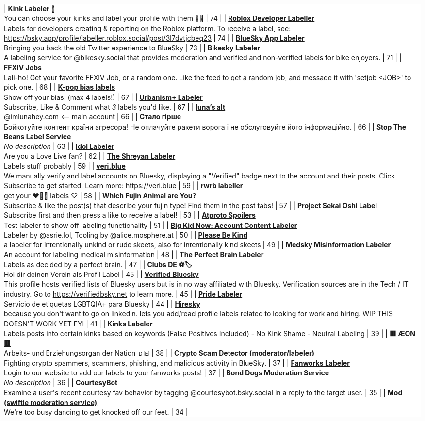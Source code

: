 | <a href=https://bsky.app/profile/did:plc:zjsojqureqd2wqtxtnvsgols><b>Kink Labeler 🔗</b></a><br>You can choose your kinks and label your profile with them ⛓️‍💥 | 74 |
| <a href=https://bsky.app/profile/did:plc:p6eqp5xkulucs6ebeoqtveze><b>Roblox Developer Labeller</b></a><br>Labels for developers creating &#38; reporting on the Roblox platform. To receive a label, see: https://bsky.app/profile/labeller.roblox.social/post/3l7dvtjcbeq23 | 74 |
| <a href=https://bsky.app/profile/did:plc:r5zogjmxhhn6v23dv47li6pc><b>BlueSky App Labeler</b></a><br>Bringing you back the old Twitter experience to BlueSky | 73 |
| <a href=https://bsky.app/profile/did:plc:qkty4ninplgtzeychgz4yyrh><b>Bikesky Labeler</b></a><br>A labeling service for @bikesky.social that provides moderation and verified and non-verified labels for bike enjoyers. | 71 |
| <a href=https://bsky.app/profile/did:plc:pxowo44mhyygxdbfssz5w3xv><b>FFXIV Jobs</b></a><br>Lali-ho! Get your favorite FFXIV Job, or a random one. Like the feed to get a random job, and message it with 'setjob &#60;JOB>' to pick one. | 68 |
| <a href=https://bsky.app/profile/did:plc:6vahyreowiemvhsrbfd5qvic><b>K-pop bias labels</b></a><br>Show off your bias! (max 4 labels!) | 67 |
| <a href=https://bsky.app/profile/did:plc:c5d5thu6uwhb5odxgk7ejvni><b>Urbanism+ Labeler</b></a><br>Subscribe, Like &#38; Comment what *3* labels you'd like. | 67 |
| <a href=https://bsky.app/profile/did:plc:gwqqyezoxusulkn5g2nzd6t2><b>luna’s alt </b></a><br>@imlunahey.com &#60;— main account | 66 |
| <a href=https://bsky.app/profile/did:plc:fro6kbnitc47ia5x23ds4o3b><b>Стало гірше</b></a><br>Бойкотуйте контент країни агресора! Не оплачуйте ракети ворога і не обслуговуйте його інформаційно. | 66 |
| <a href=https://bsky.app/profile/did:plc:3ehw5dwwptcy3xuzugwq2u6t><b>Stop The Beans Label Service</b></a><br><i>No description</i> | 63 |
| <a href=https://bsky.app/profile/did:plc:j2f7hqwhrstdmtidaslcaqjd><b>Idol Labeler</b></a><br>Are you a Love Live fan? | 62 |
| <a href=https://bsky.app/profile/did:plc:eeptyms6w2crpi6h73ok7qjt><b>The Shreyan Labeler</b></a><br>Labels stuff probably | 59 |
| <a href=https://bsky.app/profile/did:plc:bakafkdsvvg373uau4h6sqly><b>veri.blue</b></a><br>We manually verify and label accounts on Bluesky, displaying a "Verified" badge next to the account and their posts. Click Subscribe to get started. Learn more: https://veri.blue | 59 |
| <a href=https://bsky.app/profile/did:plc:aqijasqi6xuue24hrp46leqk><b>rwrb labeller</b></a><br>get your ❤️🤍💙 labels ♡ | 58 |
| <a href=https://bsky.app/profile/did:plc:v6t3eplhoa5fs5xqphtvupnb><b>Which Fujin Animal are You?</b></a><br>Subscribe &#38; like the post(s) that describe your fujin type! Find them in the post tabs! | 57 |
| <a href=https://bsky.app/profile/did:plc:y2kfhyrys2svm3i2nunanyam><b>Project Sekai Oshi Label</b></a><br>Subscribe first and then press a like to receive a label! | 53 |
| <a href=https://bsky.app/profile/did:plc:vnzvtgtwden4hpeierfcfan2><b>Atproto Spoilers</b></a><br>Test labeler to show off labeling functionality | 51 |
| <a href=https://bsky.app/profile/did:plc:3pyykdccdni5mdw2kgd465fw><b>Big Kid Now: Account Content Labeler</b></a><br>Labeler by @asrie.lol, Tooling by @alice.mosphere.at | 50 |
| <a href=https://bsky.app/profile/did:plc:6kv3w5n5oehbntjpm7izgpy2><b>Please Be Kind</b></a><br>a labeler for intentionally unkind or rude skeets, also for intentionally kind skeets | 49 |
| <a href=https://bsky.app/profile/did:plc:brgsu6qu53bc66mjepgbqihp><b>Medsky Misinformation Labeler</b></a><br>An account for labeling medical misinformation | 48 |
| <a href=https://bsky.app/profile/did:plc:chk262mwftsprs3dgzpijywo><b>The Perfect Brain Labeler</b></a><br>Labels as decided by a perfect brain. | 47 |
| <a href=https://bsky.app/profile/did:plc:mke2awigzwxblidtkjvg5l6d><b>Clubs DE ⚽🏷️</b></a><br>Hol dir deinen Verein als Profil Label | 45 |
| <a href=https://bsky.app/profile/did:plc:px34esz3zqocesnhjoyllu7q><b>Verified Bluesky</b></a><br>This profile hosts verified lists of Bluesky users but is in no way affiliated with Bluesky. Verification sources are in the Tech / IT industry. Go to https://verifiedbsky.net to learn more. | 45 |
| <a href=https://bsky.app/profile/did:plc:6mjpba7ftd6yljjgvhwgj46p><b>Pride Labeler</b></a><br>Servicio de etiquetas LGBTQIA+ para Bluesky | 44 |
| <a href=https://bsky.app/profile/did:plc:erja3fwzamibgro7va22f2ps><b>Hiresky</b></a><br>because you don't want to go on linkedin. lets you add/read profile labels related to looking for work and hiring. WIP THIS DOESN'T WORK YET FYI | 41 |
| <a href=https://bsky.app/profile/did:plc:kzxx7bstrw3ualckn6imb2bd><b>Kinks Labeler</b></a><br>Labels posts into certain kinks based on keywords (False Positives Included) - No Kink Shame - Neutral Labeling | 39 |
| <a href=https://bsky.app/profile/did:plc:pagzrgpjlsfhxljg5rchn6ow><b>🟥 ÆON 🟥</b></a><br>Arbeits- und Erziehungsorgan der Nation 🇩🇪 | 38 |
| <a href=https://bsky.app/profile/did:plc:avy6ofacxe26c6x3jcizas6l><b>Crypto Scam Detector (moderator/labeler)</b></a><br>Fighting crypto spammers, scammers, phishing, and malicious activity in BlueSky. | 37 |
| <a href=https://bsky.app/profile/did:plc:kfs6qq5alv3klxr32zkmxbnv><b>Fanworks Labeler</b></a><br>Login to our website to add our labels to your fanworks posts! | 37 |
| <a href=https://bsky.app/profile/did:plc:joapxy5523zx5mm4ii4b6ieo><b>Bond Dogs Moderation Service</b></a><br><i>No description</i> | 36 |
| <a href=https://bsky.app/profile/did:plc:hwmrwmykflexnxm32pdat5gq><b>CourtesyBot</b></a><br>Examine a user's recent courtesy fav behavior by tagging @courtesybot.bsky.social in a reply to the target user. | 35 |
| <a href=https://bsky.app/profile/did:plc:bkclstclcjmphyeepexz7qru><b>Mod (swiftie moderation service)</b></a><br>We're too busy dancing to get knocked off our feet. | 34 |